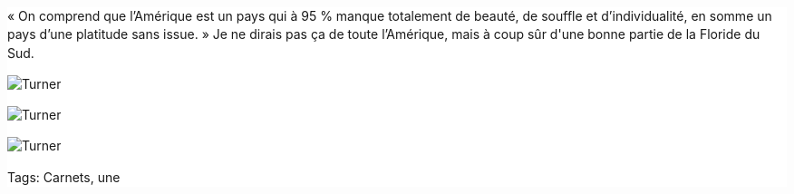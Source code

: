 « On comprend que l’Amérique est un pays qui à 95 % manque totalement de beauté, de souffle et d’individualité, en somme un pays d’une platitude sans issue. » Je ne dirais pas ça de toute l’Amérique, mais à coup sûr d'une bonne partie de la Floride du Sud.

![Turner](https://tcrouzet.comhttps://tcrouzet.com/images_tc/2020/02/P1100854.jpeg)

![Turner](https://tcrouzet.comhttps://tcrouzet.com/images_tc/2020/02/P1100860.jpeg)

![Turner](https://tcrouzet.comhttps://tcrouzet.com/images_tc/2020/02/P1100862.jpeg)



Tags: Carnets, une